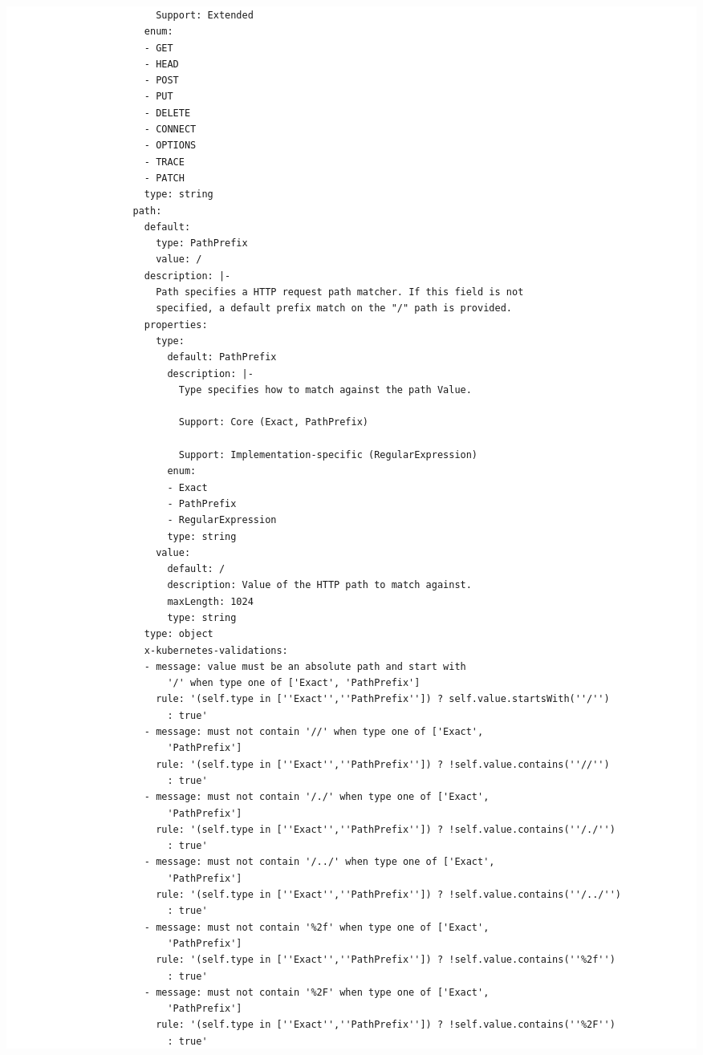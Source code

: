                               Support: Extended
                            enum:
                            - GET
                            - HEAD
                            - POST
                            - PUT
                            - DELETE
                            - CONNECT
                            - OPTIONS
                            - TRACE
                            - PATCH
                            type: string
                          path:
                            default:
                              type: PathPrefix
                              value: /
                            description: |-
                              Path specifies a HTTP request path matcher. If this field is not
                              specified, a default prefix match on the "/" path is provided.
                            properties:
                              type:
                                default: PathPrefix
                                description: |-
                                  Type specifies how to match against the path Value.

                                  Support: Core (Exact, PathPrefix)

                                  Support: Implementation-specific (RegularExpression)
                                enum:
                                - Exact
                                - PathPrefix
                                - RegularExpression
                                type: string
                              value:
                                default: /
                                description: Value of the HTTP path to match against.
                                maxLength: 1024
                                type: string
                            type: object
                            x-kubernetes-validations:
                            - message: value must be an absolute path and start with
                                '/' when type one of ['Exact', 'PathPrefix']
                              rule: '(self.type in [''Exact'',''PathPrefix'']) ? self.value.startsWith(''/'')
                                : true'
                            - message: must not contain '//' when type one of ['Exact',
                                'PathPrefix']
                              rule: '(self.type in [''Exact'',''PathPrefix'']) ? !self.value.contains(''//'')
                                : true'
                            - message: must not contain '/./' when type one of ['Exact',
                                'PathPrefix']
                              rule: '(self.type in [''Exact'',''PathPrefix'']) ? !self.value.contains(''/./'')
                                : true'
                            - message: must not contain '/../' when type one of ['Exact',
                                'PathPrefix']
                              rule: '(self.type in [''Exact'',''PathPrefix'']) ? !self.value.contains(''/../'')
                                : true'
                            - message: must not contain '%2f' when type one of ['Exact',
                                'PathPrefix']
                              rule: '(self.type in [''Exact'',''PathPrefix'']) ? !self.value.contains(''%2f'')
                                : true'
                            - message: must not contain '%2F' when type one of ['Exact',
                                'PathPrefix']
                              rule: '(self.type in [''Exact'',''PathPrefix'']) ? !self.value.contains(''%2F'')
                                : true'